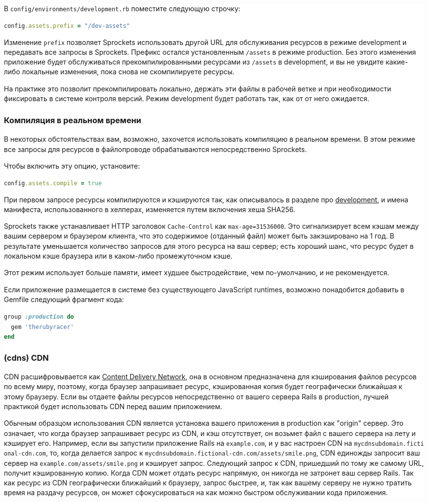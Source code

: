 В `config/environments/development.rb` поместите следующую строчку:

```ruby
config.assets.prefix = "/dev-assets"
```

Изменение `prefix` позволяет Sprockets использовать другой URL для обслуживания ресурсов в режиме development и передавать все запросы в Sprockets. Префикс остался установленным `/assets` в режиме production. Без этого изменения приложение будет обслуживаться прекомпилированными ресурсами из `/assets` в development, и вы не увидите какие-либо локальные изменения, пока снова не скомпилируете ресурсы.

На практике это позволит прекомпилировать локально, держать эти файлы в рабочей ветке и при необходимости фиксировать в системе контроля версий. Режим development будет работать так, как от от него ожидается.

### Компиляция в реальном времени

В некоторых обстоятельствах вам, возможно, захочется использовать компиляцию в реальном времени. В этом режиме все запросы для ресурсов в файлопроводе обрабатываются непосредственно Sprockets.

Чтобы включить эту опцию, установите:

```ruby
config.assets.compile = true
```

При первом запросе ресурсы компилируются и кэшируются так, как описывалось в разделе про [development](#in-development), и имена манифеста, использованного в хелперах, изменяется путем включения хеша SHA256.

Sprockets также устанавливает HTTP заголовок `Cache-Control` как `max-age=31536000`. Это сигнализирует всем кэшам между вашим сервером и браузером клиента, что это содержимое (отданный файл) может быть закэшировано на 1 год. В результате уменьшается количество запросов для этого ресурса на ваш сервер; есть хороший шанс, что ресурс будет в локальном кэше браузера или в каком-либо промежуточном кэше.

Этот режим использует больше памяти, имеет худшее быстродействие, чем по-умолчанию, и не рекомендуется.

Если приложение размещается в системе без существующего JavaScript runtimes, возможно понадобится добавить в Gemfile следующий фрагмент кода:

```ruby
group :production do
  gem 'therubyracer'
end
```

### (cdns) CDN

CDN расшифровывается как [Content Delivery Network](https://ru.wikipedia.org/wiki/Content_Delivery_Network), она в основном предназначена для кэширования файлов ресурсов по всему миру, поэтому, когда браузер запрашивает ресурс, кэшированная копия будет географически ближайшая к этому браузеру. Если вы отдаете файлы ресурсов непосредственно от вашего сервера Rails в production, лучшей практикой будет использовать CDN перед вашим приложением.

Обычным образцом использования CDN является установка вашего приложения в production как "origin" сервер. Это означает, что когда браузер запрашивает ресурс из CDN, и кэш отсутствует, он возьмет файл с вашего сервера на лету и кэширует его. Например, если вы запустили приложение Rails на `example.com`, и у вас настроен CDN на `mycdnsubdomain.fictional-cdn.com`, то, когда делается запрос к `mycdnsubdomain.fictional-cdn.com/assets/smile.png`, CDN единожды запросит ваш сервер на `example.com/assets/smile.png` и кэширует запрос. Следующий запрос к CDN, пришедший по тому же самому URL, получит кэшированную копию. Когда CDN может отдать ресурс напрямую, он никогда не затронет ваш сервер Rails. Так как ресурс из CDN географически ближайший к браузеру, запрос быстрее, и, так как вашему серверу не нужно тратить время на раздачу ресурсов, он может сфокусироваться на как можно быстром обслуживании кода приложения.
